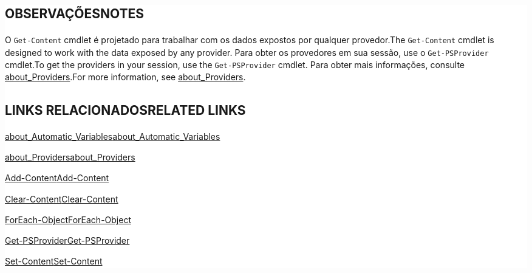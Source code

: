 ## <span data-ttu-id="4b981-276">OBSERVAÇÕES</span><span class="sxs-lookup"><span data-stu-id="4b981-276">NOTES</span></span>

<span data-ttu-id="4b981-277">O `Get-Content` cmdlet é projetado para trabalhar com os dados expostos por qualquer provedor.</span><span class="sxs-lookup"><span data-stu-id="4b981-277">The `Get-Content` cmdlet is designed to work with the data exposed by any provider.</span></span> <span data-ttu-id="4b981-278">Para obter os provedores em sua sessão, use o `Get-PSProvider` cmdlet.</span><span class="sxs-lookup"><span data-stu-id="4b981-278">To get the providers in your session, use the `Get-PSProvider` cmdlet.</span></span> <span data-ttu-id="4b981-279">Para obter mais informações, consulte [about_Providers](../Microsoft.PowerShell.Core/About/about_Providers.md).</span><span class="sxs-lookup"><span data-stu-id="4b981-279">For more information, see [about_Providers](../Microsoft.PowerShell.Core/About/about_Providers.md).</span></span>

## <span data-ttu-id="4b981-280">LINKS RELACIONADOS</span><span class="sxs-lookup"><span data-stu-id="4b981-280">RELATED LINKS</span></span>

[<span data-ttu-id="4b981-281">about_Automatic_Variables</span><span class="sxs-lookup"><span data-stu-id="4b981-281">about_Automatic_Variables</span></span>](../Microsoft.PowerShell.Core/About/about_Automatic_Variables.md)

[<span data-ttu-id="4b981-282">about_Providers</span><span class="sxs-lookup"><span data-stu-id="4b981-282">about_Providers</span></span>](../Microsoft.PowerShell.Core/About/about_Providers.md)

[<span data-ttu-id="4b981-283">Add-Content</span><span class="sxs-lookup"><span data-stu-id="4b981-283">Add-Content</span></span>](Add-Content.md)

[<span data-ttu-id="4b981-284">Clear-Content</span><span class="sxs-lookup"><span data-stu-id="4b981-284">Clear-Content</span></span>](Clear-Content.md)

[<span data-ttu-id="4b981-285">ForEach-Object</span><span class="sxs-lookup"><span data-stu-id="4b981-285">ForEach-Object</span></span>](../Microsoft.PowerShell.Core/ForEach-Object.md)

[<span data-ttu-id="4b981-286">Get-PSProvider</span><span class="sxs-lookup"><span data-stu-id="4b981-286">Get-PSProvider</span></span>](Get-PSProvider.md)

[<span data-ttu-id="4b981-287">Set-Content</span><span class="sxs-lookup"><span data-stu-id="4b981-287">Set-Content</span></span>](Set-Content.md)
